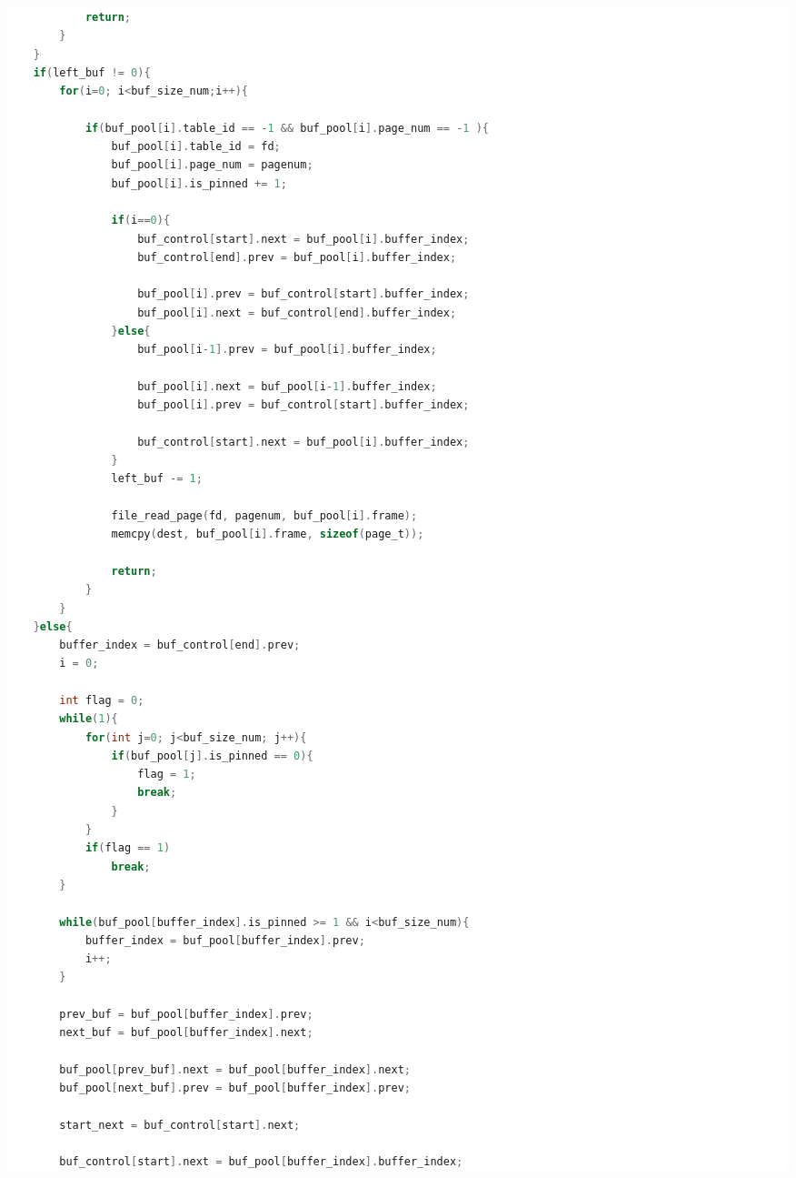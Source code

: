 ```c
            return;
        }                
    }
    if(left_buf != 0){
        for(i=0; i<buf_size_num;i++){
   
            if(buf_pool[i].table_id == -1 && buf_pool[i].page_num == -1 ){
                buf_pool[i].table_id = fd;
                buf_pool[i].page_num = pagenum;
                buf_pool[i].is_pinned += 1;

                if(i==0){ 
                    buf_control[start].next = buf_pool[i].buffer_index;
                    buf_control[end].prev = buf_pool[i].buffer_index;

                    buf_pool[i].prev = buf_control[start].buffer_index;
                    buf_pool[i].next = buf_control[end].buffer_index;
                }else{
                    buf_pool[i-1].prev = buf_pool[i].buffer_index;
                    
                    buf_pool[i].next = buf_pool[i-1].buffer_index;
                    buf_pool[i].prev = buf_control[start].buffer_index;                  
                    
                    buf_control[start].next = buf_pool[i].buffer_index;
                }
                left_buf -= 1; 

                file_read_page(fd, pagenum, buf_pool[i].frame);
                memcpy(dest, buf_pool[i].frame, sizeof(page_t));
                
                return;                
            }
        }     
    }else{
        buffer_index = buf_control[end].prev;
        i = 0;

        int flag = 0;
        while(1){
            for(int j=0; j<buf_size_num; j++){
                if(buf_pool[j].is_pinned == 0){
                    flag = 1;
                    break;
                }
            }
            if(flag == 1)
                break;
        }

        while(buf_pool[buffer_index].is_pinned >= 1 && i<buf_size_num){ 
            buffer_index = buf_pool[buffer_index].prev;
            i++;
        }

        prev_buf = buf_pool[buffer_index].prev;
        next_buf = buf_pool[buffer_index].next;

        buf_pool[prev_buf].next = buf_pool[buffer_index].next;
        buf_pool[next_buf].prev = buf_pool[buffer_index].prev;

        start_next = buf_control[start].next;
        
        buf_control[start].next = buf_pool[buffer_index].buffer_index;
```